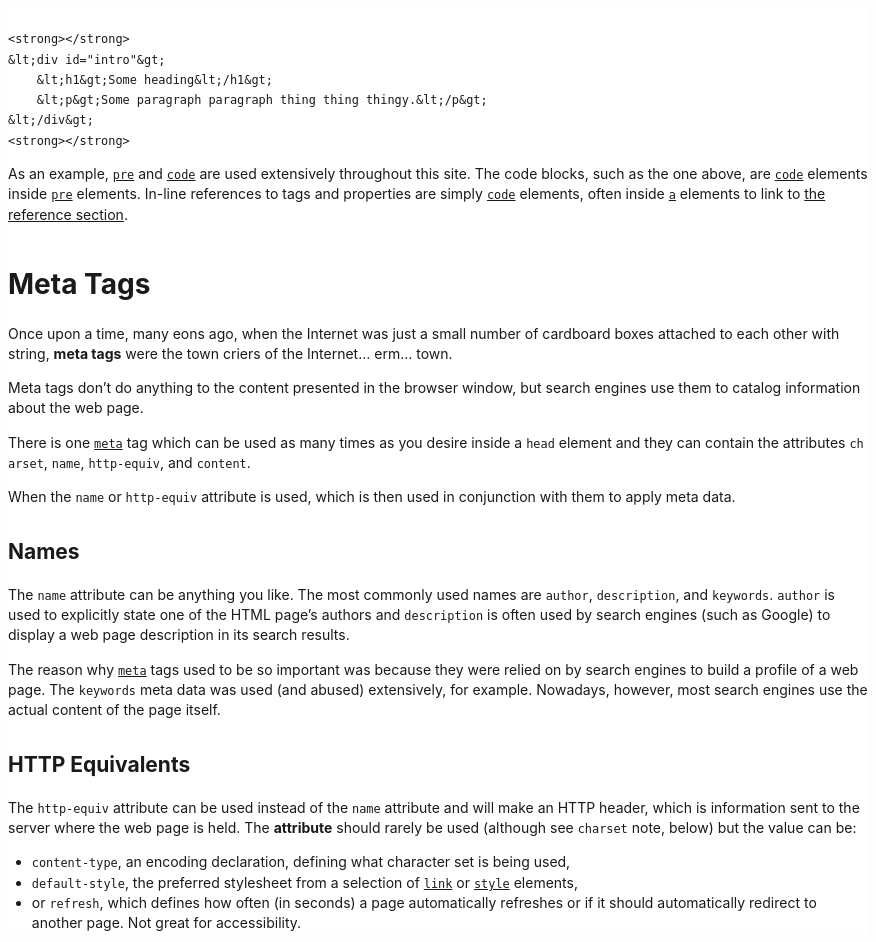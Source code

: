 ```markup

<strong></strong>
&lt;div id="intro"&gt;
    &lt;h1&gt;Some heading&lt;/h1&gt;
    &lt;p&gt;Some paragraph paragraph thing thing thingy.&lt;/p&gt;
&lt;/div&gt;
<strong></strong>

```

As an example, [`pre`](https://www.htmldog.com/references/html/tags/pre/) and [`code`](https://www.htmldog.com/references/html/tags/code/) are used extensively throughout this site. The code blocks, such as the one above, are [`code`](https://www.htmldog.com/references/html/tags/code/) elements inside [`pre`](https://www.htmldog.com/references/html/tags/pre/) elements. In-line references to tags and properties are simply [`code`](https://www.htmldog.com/references/html/tags/code/) elements, often inside [`a`](https://www.htmldog.com/references/html/tags/a/) elements to link to [the reference section](https://www.htmldog.com/references/).

# Meta Tags

Once upon a time, many eons ago, when the Internet was just a small number of cardboard boxes attached to each other with string, **meta tags** were the town criers of the Internet… erm… town.

Meta tags don’t do anything to the content presented in the browser window, but search engines use them to catalog information about the web page.

There is one [`meta`](https://www.htmldog.com/references/html/tags/meta/) tag which can be used as many times as you desire inside a `head` element and they can contain the attributes `charset`, `name`, `http-equiv`, and `content`.

When the `name` or `http-equiv` attribute is used, which is then used in conjunction with them to apply meta data.

## Names

The `name` attribute can be anything you like. The most commonly used names are `author`, `description`, and `keywords`. `author` is used to explicitly state one of the HTML page’s authors and `description` is often used by search engines (such as Google) to display a web page description in its search results.

The reason why [`meta`](https://www.htmldog.com/references/html/tags/meta/) tags used to be so important was because they were relied on by search engines to build a profile of a web page. The `keywords` meta data was used (and abused) extensively, for example. Nowadays, however, most search engines use the actual content of the page itself.

## HTTP Equivalents

The `http-equiv` attribute can be used instead of the `name` attribute and will make an HTTP header, which is information sent to the server where the web page is held. The **attribute** should rarely be used (although see `charset` note, below) but the value can be:

- `content-type`, an encoding declaration, defining what character set is being used,
- `default-style`, the preferred stylesheet from a selection of [`link`](https://www.htmldog.com/references/html/tags/link/) or [`style`](https://www.htmldog.com/references/html/tags/style/) elements,
- or `refresh`, which defines how often (in seconds) a page automatically refreshes or if it should automatically redirect to another page. Not great for accessibility.
